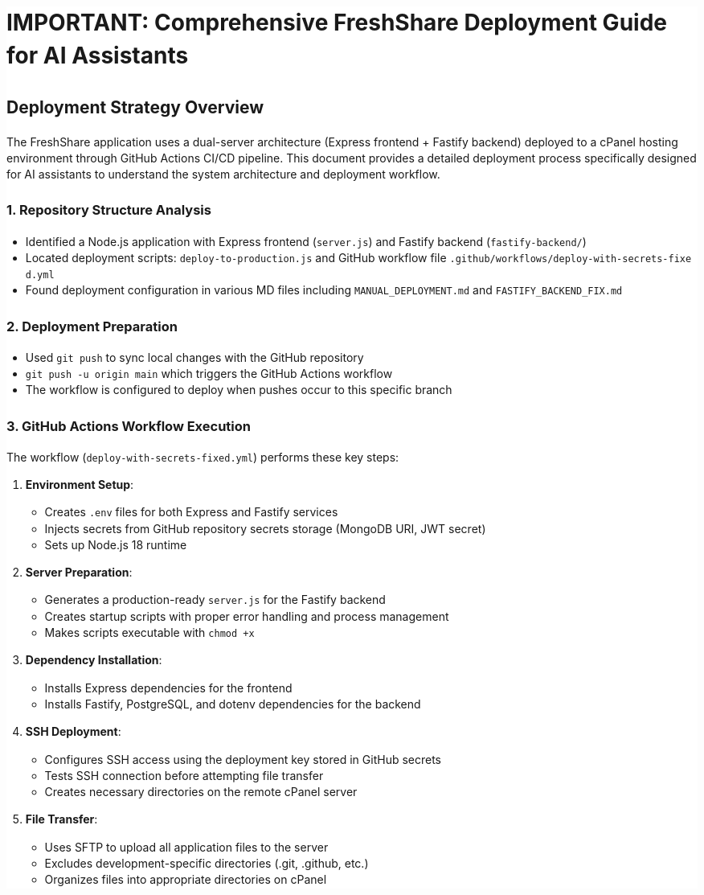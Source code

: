 # IMPORTANT: Comprehensive FreshShare Deployment Guide for AI Assistants

## Deployment Strategy Overview

The FreshShare application uses a dual-server architecture (Express frontend + Fastify backend) deployed to a cPanel hosting environment through GitHub Actions CI/CD pipeline. This document provides a detailed deployment process specifically designed for AI assistants to understand the system architecture and deployment workflow.

### 1. Repository Structure Analysis

- Identified a Node.js application with Express frontend (`server.js`) and Fastify backend (`fastify-backend/`)
- Located deployment scripts: `deploy-to-production.js` and GitHub workflow file `.github/workflows/deploy-with-secrets-fixed.yml`
- Found deployment configuration in various MD files including `MANUAL_DEPLOYMENT.md` and `FASTIFY_BACKEND_FIX.md`

### 2. Deployment Preparation

- Used `git push` to sync local changes with the GitHub repository
- `git push -u origin main` which triggers the GitHub Actions workflow
- The workflow is configured to deploy when pushes occur to this specific branch

### 3. GitHub Actions Workflow Execution

The workflow (`deploy-with-secrets-fixed.yml`) performs these key steps:

1. **Environment Setup**:
   - Creates `.env` files for both Express and Fastify services
   - Injects secrets from GitHub repository secrets storage (MongoDB URI, JWT secret)
   - Sets up Node.js 18 runtime

2. **Server Preparation**:
   - Generates a production-ready `server.js` for the Fastify backend
   - Creates startup scripts with proper error handling and process management
   - Makes scripts executable with `chmod +x`

3. **Dependency Installation**:
   - Installs Express dependencies for the frontend
   - Installs Fastify, PostgreSQL, and dotenv dependencies for the backend

4. **SSH Deployment**:
   - Configures SSH access using the deployment key stored in GitHub secrets
   - Tests SSH connection before attempting file transfer
   - Creates necessary directories on the remote cPanel server

5. **File Transfer**:
   - Uses SFTP to upload all application files to the server
   - Excludes development-specific directories (.git, .github, etc.)
   - Organizes files into appropriate directories on cPanel
